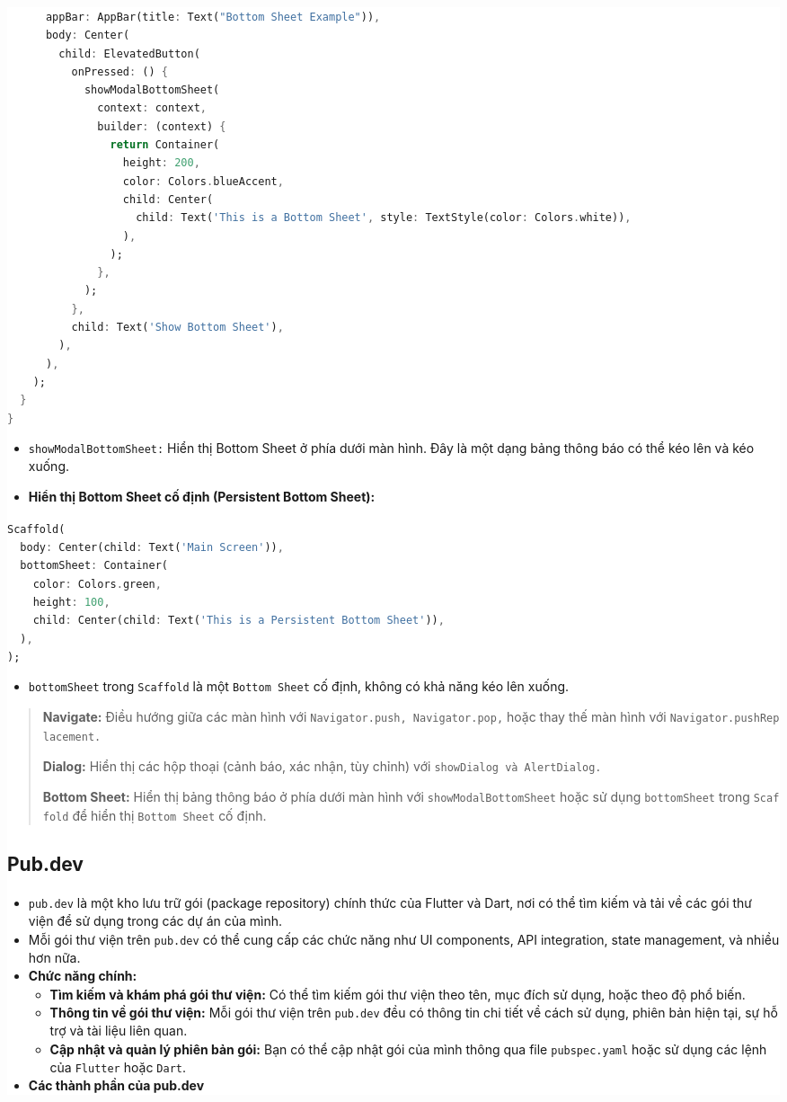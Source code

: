 ```dart
      appBar: AppBar(title: Text("Bottom Sheet Example")),
      body: Center(
        child: ElevatedButton(
          onPressed: () {
            showModalBottomSheet(
              context: context,
              builder: (context) {
                return Container(
                  height: 200,
                  color: Colors.blueAccent,
                  child: Center(
                    child: Text('This is a Bottom Sheet', style: TextStyle(color: Colors.white)),
                  ),
                );
              },
            );
          },
          child: Text('Show Bottom Sheet'),
        ),
      ),
    );
  }
}
```
- `showModalBottomSheet:` Hiển thị Bottom Sheet ở phía dưới màn hình. Đây là một dạng bảng thông báo có thể kéo lên và kéo xuống.

- **Hiển thị Bottom Sheet cố định (Persistent Bottom Sheet):**

```dart
Scaffold(
  body: Center(child: Text('Main Screen')),
  bottomSheet: Container(
    color: Colors.green,
    height: 100,
    child: Center(child: Text('This is a Persistent Bottom Sheet')),
  ),
);
```
- `bottomSheet` trong `Scaffold` là một `Bottom Sheet` cố định, không có khả năng kéo lên xuống.

> **Navigate:** Điều hướng giữa các màn hình với `Navigator.push, Navigator.pop,` hoặc thay thế màn hình với `Navigator.pushReplacement.`
> 
> **Dialog:** Hiển thị các hộp thoại (cảnh báo, xác nhận, tùy chỉnh) với `showDialog và AlertDialog.`
> 
> **Bottom Sheet:** Hiển thị bảng thông báo ở phía dưới màn hình với `showModalBottomSheet` hoặc sử dụng `bottomSheet` trong `Scaffold` để hiển thị `Bottom Sheet` cố định.

## Pub.dev
- `pub.dev` là một kho lưu trữ gói (package repository) chính thức của Flutter và Dart, nơi có thể tìm kiếm và tải về các gói thư viện để sử dụng trong các dự án của mình.
- Mỗi gói thư viện trên `pub.dev` có thể cung cấp các chức năng như UI components, API integration, state management, và nhiều hơn nữa.
- **Chức năng chính:**
  - **Tìm kiếm và khám phá gói thư viện:** Có thể tìm kiếm gói thư viện theo tên, mục đích sử dụng, hoặc theo độ phổ biến.
  - **Thông tin về gói thư viện:** Mỗi gói thư viện trên `pub.dev` đều có thông tin chi tiết về cách sử dụng, phiên bản hiện tại, sự hỗ trợ và tài liệu liên quan.
  - **Cập nhật và quản lý phiên bản gói:** Bạn có thể cập nhật gói của mình thông qua file `pubspec.yaml` hoặc sử dụng các lệnh của `Flutter` hoặc `Dart`.
- **Các thành phần của pub.dev**